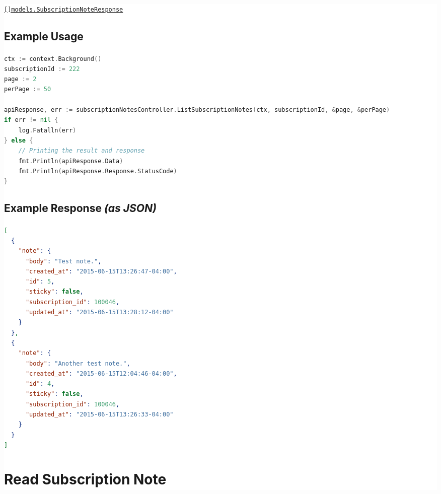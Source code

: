[`[]models.SubscriptionNoteResponse`](../models/subscription-note-response.md)

## Example Usage

```go
ctx := context.Background()
subscriptionId := 222
page := 2
perPage := 50

apiResponse, err := subscriptionNotesController.ListSubscriptionNotes(ctx, subscriptionId, &page, &perPage)
if err != nil {
    log.Fatalln(err)
} else {
    // Printing the result and response
    fmt.Println(apiResponse.Data)
    fmt.Println(apiResponse.Response.StatusCode)
}
```

## Example Response *(as JSON)*

```json
[
  {
    "note": {
      "body": "Test note.",
      "created_at": "2015-06-15T13:26:47-04:00",
      "id": 5,
      "sticky": false,
      "subscription_id": 100046,
      "updated_at": "2015-06-15T13:28:12-04:00"
    }
  },
  {
    "note": {
      "body": "Another test note.",
      "created_at": "2015-06-15T12:04:46-04:00",
      "id": 4,
      "sticky": false,
      "subscription_id": 100046,
      "updated_at": "2015-06-15T13:26:33-04:00"
    }
  }
]
```


# Read Subscription Note
